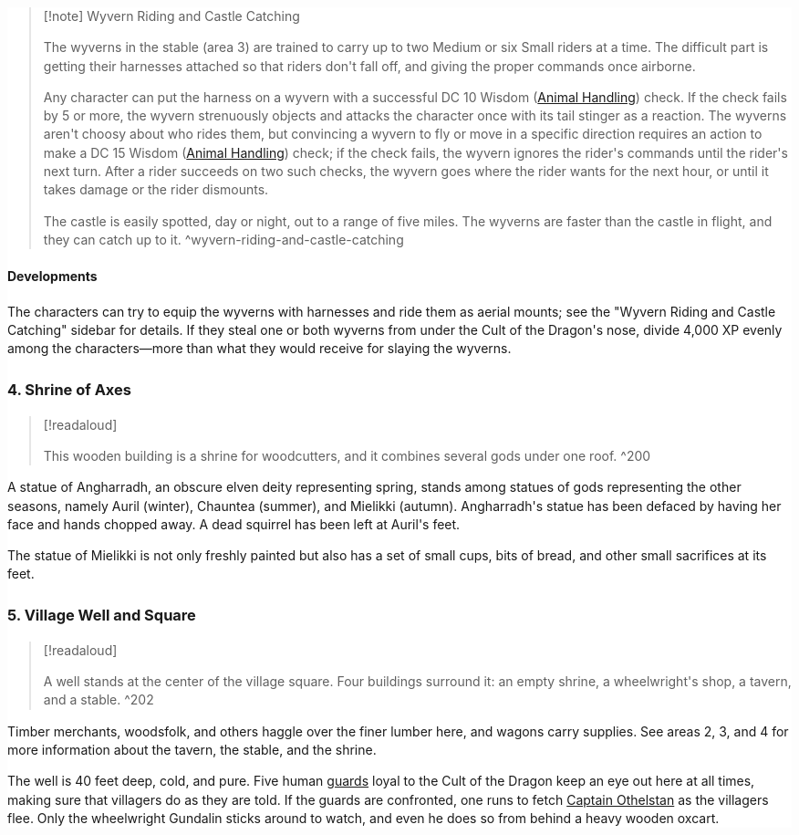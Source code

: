 > [!note] Wyvern Riding and Castle Catching
> 
> The wyverns in the stable (area 3) are trained to carry up to two Medium or six Small riders at a time. The difficult part is getting their harnesses attached so that riders don't fall off, and giving the proper commands once airborne.
> 
> Any character can put the harness on a wyvern with a successful DC 10 Wisdom ([Animal Handling](Mechanics/Rules/skills.md#Animal%20Handling)) check. If the check fails by 5 or more, the wyvern strenuously objects and attacks the character once with its tail stinger as a reaction. The wyverns aren't choosy about who rides them, but convincing a wyvern to fly or move in a specific direction requires an action to make a DC 15 Wisdom ([Animal Handling](Mechanics/Rules/skills.md#Animal%20Handling)) check; if the check fails, the wyvern ignores the rider's commands until the rider's next turn. After a rider succeeds on two such checks, the wyvern goes where the rider wants for the next hour, or until it takes damage or the rider dismounts.
> 
> The castle is easily spotted, day or night, out to a range of five miles. The wyverns are faster than the castle in flight, and they can catch up to it.
^wyvern-riding-and-castle-catching

#### Developments

The characters can try to equip the wyverns with harnesses and ride them as aerial mounts; see the "Wyvern Riding and Castle Catching" sidebar for details. If they steal one or both wyverns from under the Cult of the Dragon's nose, divide 4,000 XP evenly among the characters—more than what they would receive for slaying the wyverns.

### 4. Shrine of Axes

> [!readaloud] 
> 
> This wooden building is a shrine for woodcutters, and it combines several gods under one roof.
^200

A statue of Angharradh, an obscure elven deity representing spring, stands among statues of gods representing the other seasons, namely Auril (winter), Chauntea (summer), and Mielikki (autumn). Angharradh's statue has been defaced by having her face and hands chopped away. A dead squirrel has been left at Auril's feet.

The statue of Mielikki is not only freshly painted but also has a set of small cups, bits of bread, and other small sacrifices at its feet.

### 5. Village Well and Square

> [!readaloud] 
> 
> A well stands at the center of the village square. Four buildings surround it: an empty shrine, a wheelwright's shop, a tavern, and a stable.
^202

Timber merchants, woodsfolk, and others haggle over the finer lumber here, and wagons carry supplies. See areas 2, 3, and 4 for more information about the tavern, the stable, and the shrine.

The well is 40 feet deep, cold, and pure. Five human [guards](Mechanics/bestiary/humanoid/guard.md) loyal to the Cult of the Dragon keep an eye out here at all times, making sure that villagers do as they are told. If the guards are confronted, one runs to fetch [Captain Othelstan](Mechanics/bestiary/npc/captain-othelstan-hotdq.md) as the villagers flee. Only the wheelwright Gundalin sticks around to watch, and even he does so from behind a heavy wooden oxcart.

